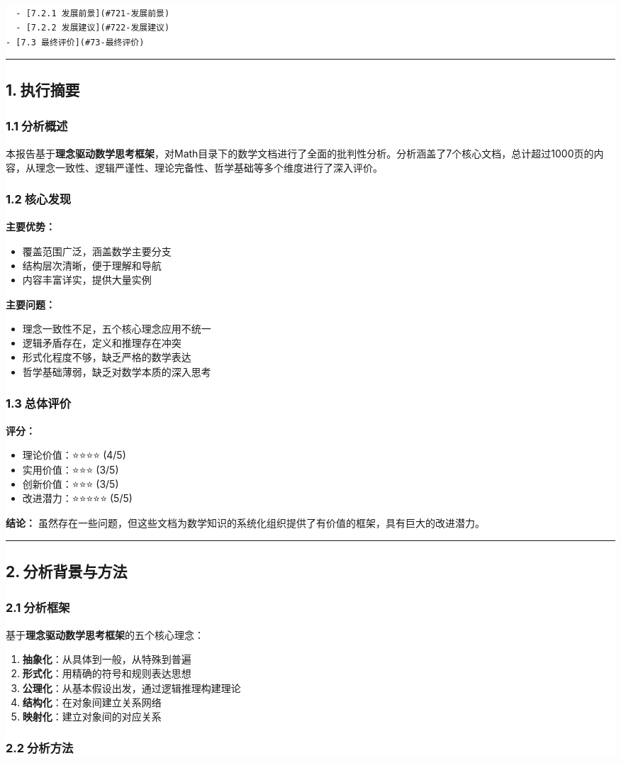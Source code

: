       - [7.2.1 发展前景](#721-发展前景)
      - [7.2.2 发展建议](#722-发展建议)
    - [7.3 最终评价](#73-最终评价)

---

## 1. 执行摘要

### 1.1 分析概述

本报告基于**理念驱动数学思考框架**，对Math目录下的数学文档进行了全面的批判性分析。分析涵盖了7个核心文档，总计超过1000页的内容，从理念一致性、逻辑严谨性、理论完备性、哲学基础等多个维度进行了深入评价。

### 1.2 核心发现

**主要优势：**

- 覆盖范围广泛，涵盖数学主要分支
- 结构层次清晰，便于理解和导航
- 内容丰富详实，提供大量实例

**主要问题：**

- 理念一致性不足，五个核心理念应用不统一
- 逻辑矛盾存在，定义和推理存在冲突
- 形式化程度不够，缺乏严格的数学表达
- 哲学基础薄弱，缺乏对数学本质的深入思考

### 1.3 总体评价

**评分：**

- 理论价值：⭐⭐⭐⭐ (4/5)
- 实用价值：⭐⭐⭐ (3/5)
- 创新价值：⭐⭐⭐ (3/5)
- 改进潜力：⭐⭐⭐⭐⭐ (5/5)

**结论：** 虽然存在一些问题，但这些文档为数学知识的系统化组织提供了有价值的框架，具有巨大的改进潜力。

---

## 2. 分析背景与方法

### 2.1 分析框架

基于**理念驱动数学思考框架**的五个核心理念：

1. **抽象化**：从具体到一般，从特殊到普遍
2. **形式化**：用精确的符号和规则表达思想
3. **公理化**：从基本假设出发，通过逻辑推理构建理论
4. **结构化**：在对象间建立关系网络
5. **映射化**：建立对象间的对应关系

### 2.2 分析方法
